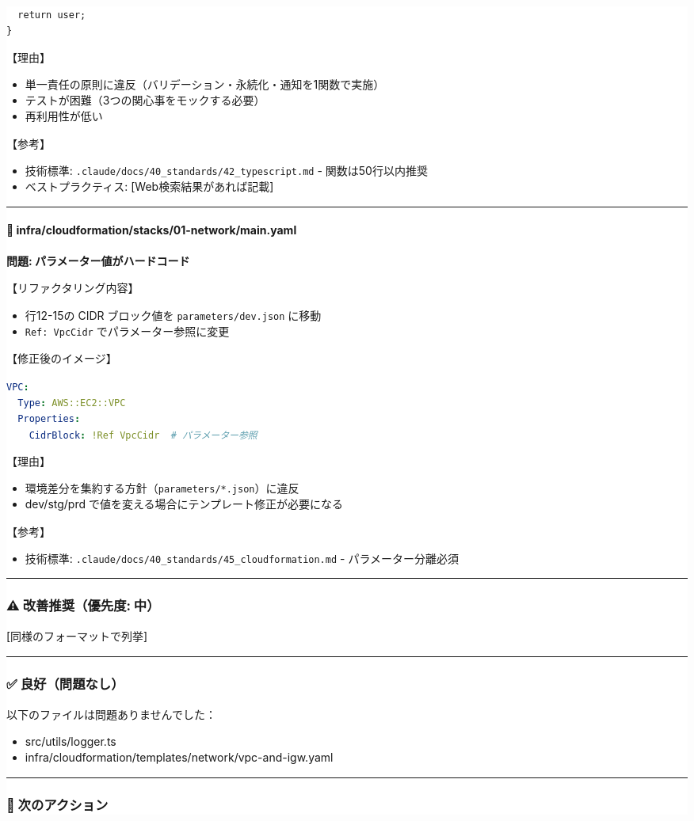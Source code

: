 ```markdown
  return user;
}
```

【理由】
- 単一責任の原則に違反（バリデーション・永続化・通知を1関数で実施）
- テストが困難（3つの関心事をモックする必要）
- 再利用性が低い

【参考】
- 技術標準: `.claude/docs/40_standards/42_typescript.md` - 関数は50行以内推奨
- ベストプラクティス: [Web検索結果があれば記載]

---

#### 📄 infra/cloudformation/stacks/01-network/main.yaml

**問題: パラメーター値がハードコード**

【リファクタリング内容】
- 行12-15の CIDR ブロック値を `parameters/dev.json` に移動
- `Ref: VpcCidr` でパラメーター参照に変更

【修正後のイメージ】
```yaml
VPC:
  Type: AWS::EC2::VPC
  Properties:
    CidrBlock: !Ref VpcCidr  # パラメーター参照
```

【理由】
- 環境差分を集約する方針（`parameters/*.json`）に違反
- dev/stg/prd で値を変える場合にテンプレート修正が必要になる

【参考】
- 技術標準: `.claude/docs/40_standards/45_cloudformation.md` - パラメーター分離必須

---

### ⚠️ 改善推奨（優先度: 中）

[同様のフォーマットで列挙]

---

### ✅ 良好（問題なし）

以下のファイルは問題ありませんでした：
- src/utils/logger.ts
- infra/cloudformation/templates/network/vpc-and-igw.yaml

---

### 📝 次のアクション

